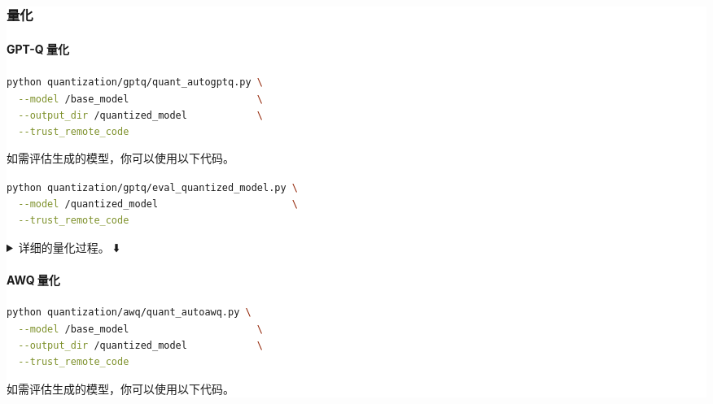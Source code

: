 ### 量化

#### GPT-Q 量化
```bash
python quantization/gptq/quant_autogptq.py \
  --model /base_model                      \
  --output_dir /quantized_model            \
  --trust_remote_code
```

如需评估生成的模型，你可以使用以下代码。

```bash
python quantization/gptq/eval_quantized_model.py \
  --model /quantized_model                       \
  --trust_remote_code
```

<details style="display: inline;"><summary> 详细的量化过程。 ⬇️</summary></details>

#### AWQ 量化
```bash
python quantization/awq/quant_autoawq.py \
  --model /base_model                      \
  --output_dir /quantized_model            \
  --trust_remote_code
```

如需评估生成的模型，你可以使用以下代码。
